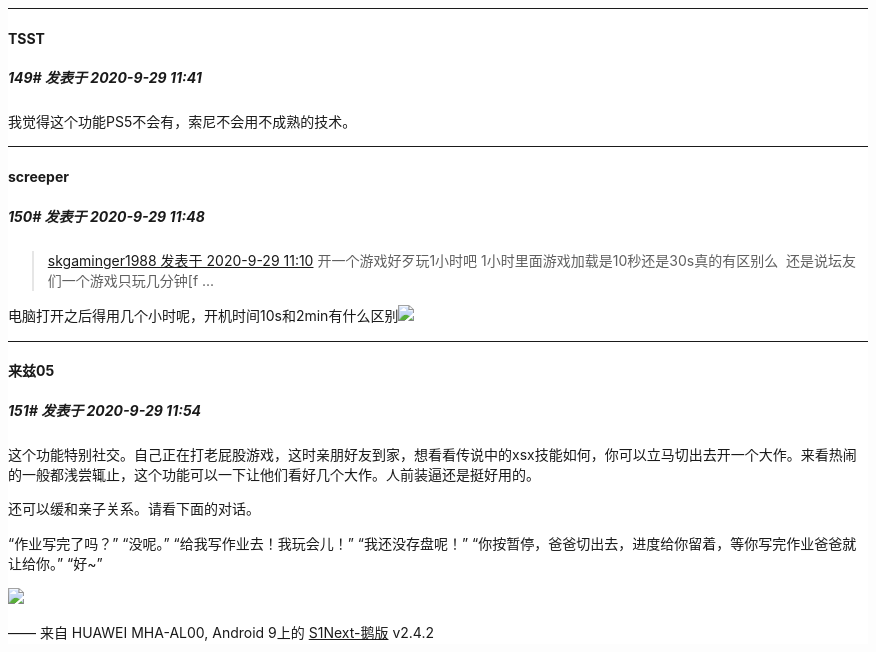 





*****

####  TSST  
##### 149#       发表于 2020-9-29 11:41




我觉得这个功能PS5不会有，索尼不会用不成熟的技术。







*****

####  screeper  
##### 150#       发表于 2020-9-29 11:48



<blockquote><a href="httphttps://bbs.saraba1st.com/2b/forum.php?mod=redirect&amp;goto=findpost&amp;pid=48893540&amp;ptid=1962404" target="_blank">skgaminger1988 发表于 2020-9-29 11:10</a>
开一个游戏好歹玩1小时吧 1小时里面游戏加载是10秒还是30s真的有区别么  还是说坛友们一个游戏只玩几分钟[f ...</blockquote>
电脑打开之后得用几个小时呢，开机时间10s和2min有什么区别<img src="https://static.saraba1st.com/image/smiley/face2017/065.png" referrerpolicy="no-referrer">







*****

####  来兹05  
##### 151#       发表于 2020-9-29 11:54




这个功能特别社交。自己正在打老屁股游戏，这时亲朋好友到家，想看看传说中的xsx技能如何，你可以立马切出去开一个大作。来看热闹的一般都浅尝辄止，这个功能可以一下让他们看好几个大作。人前装逼还是挺好用的。

还可以缓和亲子关系。请看下面的对话。

“作业写完了吗？”
“没呢。”
“给我写作业去！我玩会儿！”
“我还没存盘呢！”
“你按暂停，爸爸切出去，进度给你留着，等你写完作业爸爸就让给你。”
“好~”

<img src="https://static.saraba1st.com/image/smiley/face2017/046.png" referrerpolicy="no-referrer">

—— 来自 HUAWEI MHA-AL00, Android 9上的 [S1Next-鹅版](https://github.com/ykrank/S1-Next/releases) v2.4.2

